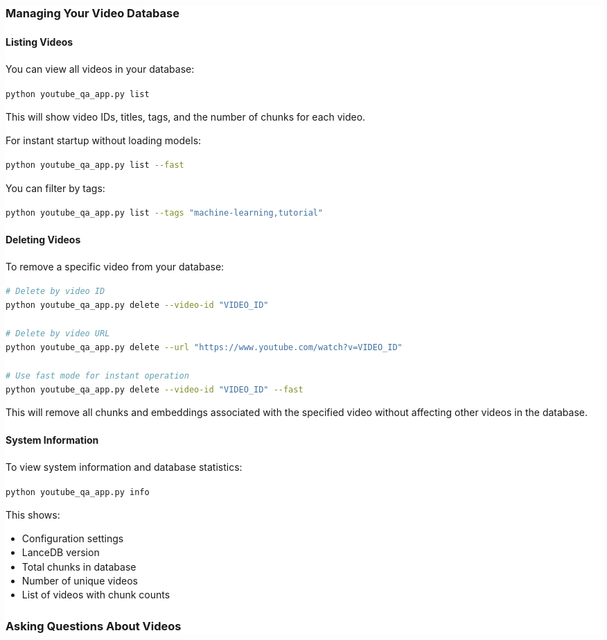 ### Managing Your Video Database

#### Listing Videos

You can view all videos in your database:

```bash
python youtube_qa_app.py list
```

This will show video IDs, titles, tags, and the number of chunks for each video.

For instant startup without loading models:

```bash
python youtube_qa_app.py list --fast
```

You can filter by tags:

```bash
python youtube_qa_app.py list --tags "machine-learning,tutorial"
```

#### Deleting Videos

To remove a specific video from your database:

```bash
# Delete by video ID
python youtube_qa_app.py delete --video-id "VIDEO_ID"

# Delete by video URL
python youtube_qa_app.py delete --url "https://www.youtube.com/watch?v=VIDEO_ID"

# Use fast mode for instant operation
python youtube_qa_app.py delete --video-id "VIDEO_ID" --fast
```

This will remove all chunks and embeddings associated with the specified video without affecting other videos in the database.

#### System Information

To view system information and database statistics:

```bash
python youtube_qa_app.py info
```

This shows:
- Configuration settings
- LanceDB version
- Total chunks in database
- Number of unique videos
- List of videos with chunk counts

### Asking Questions About Videos
